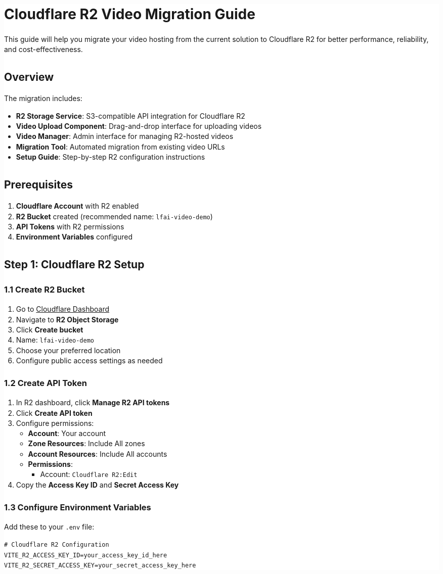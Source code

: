 # Cloudflare R2 Video Migration Guide

This guide will help you migrate your video hosting from the current solution to Cloudflare R2 for better performance, reliability, and cost-effectiveness.

## Overview

The migration includes:
- **R2 Storage Service**: S3-compatible API integration for Cloudflare R2
- **Video Upload Component**: Drag-and-drop interface for uploading videos
- **Video Manager**: Admin interface for managing R2-hosted videos
- **Migration Tool**: Automated migration from existing video URLs
- **Setup Guide**: Step-by-step R2 configuration instructions

## Prerequisites

1. **Cloudflare Account** with R2 enabled
2. **R2 Bucket** created (recommended name: `lfai-video-demo`)
3. **API Tokens** with R2 permissions
4. **Environment Variables** configured

## Step 1: Cloudflare R2 Setup

### 1.1 Create R2 Bucket
1. Go to [Cloudflare Dashboard](https://dash.cloudflare.com/)
2. Navigate to **R2 Object Storage**
3. Click **Create bucket**
4. Name: `lfai-video-demo`
5. Choose your preferred location
6. Configure public access settings as needed

### 1.2 Create API Token
1. In R2 dashboard, click **Manage R2 API tokens**
2. Click **Create API token**
3. Configure permissions:
   - **Account**: Your account
   - **Zone Resources**: Include All zones
   - **Account Resources**: Include All accounts
   - **Permissions**: 
     - Account: `Cloudflare R2:Edit`
4. Copy the **Access Key ID** and **Secret Access Key**

### 1.3 Configure Environment Variables
Add these to your `.env` file:

```env
# Cloudflare R2 Configuration
VITE_R2_ACCESS_KEY_ID=your_access_key_id_here
VITE_R2_SECRET_ACCESS_KEY=your_secret_access_key_here
```
